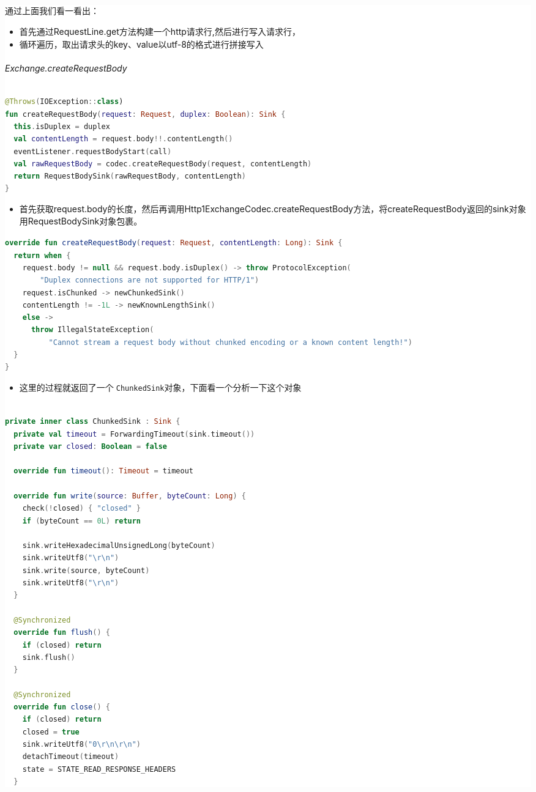 通过上面我们看一看出：
- 首先通过RequestLine.get方法构建一个http请求行,然后进行写入请求行，
- 循环遍历，取出请求头的key、value以utf-8的格式进行拼接写入
###### Exchange.createRequestBody

```kotlin
@Throws(IOException::class)
fun createRequestBody(request: Request, duplex: Boolean): Sink {
  this.isDuplex = duplex
  val contentLength = request.body!!.contentLength()
  eventListener.requestBodyStart(call)
  val rawRequestBody = codec.createRequestBody(request, contentLength)
  return RequestBodySink(rawRequestBody, contentLength)
}
```

- 首先获取request.body的长度，然后再调用Http1ExchangeCodec.createRequestBody方法，将createRequestBody返回的sink对象用RequestBodySink对象包裹。

```kotlin
override fun createRequestBody(request: Request, contentLength: Long): Sink {
  return when {
    request.body != null && request.body.isDuplex() -> throw ProtocolException(
        "Duplex connections are not supported for HTTP/1")
    request.isChunked -> newChunkedSink() 
    contentLength != -1L -> newKnownLengthSink() 
    else -> 
      throw IllegalStateException(
          "Cannot stream a request body without chunked encoding or a known content length!")
  }
}
```

- 这里的过程就返回了一个 `ChunkedSink`对象，下面看一个分析一下这个对象

```kotlin

private inner class ChunkedSink : Sink {
  private val timeout = ForwardingTimeout(sink.timeout())
  private var closed: Boolean = false

  override fun timeout(): Timeout = timeout

  override fun write(source: Buffer, byteCount: Long) {
    check(!closed) { "closed" }
    if (byteCount == 0L) return

    sink.writeHexadecimalUnsignedLong(byteCount)
    sink.writeUtf8("\r\n")
    sink.write(source, byteCount)
    sink.writeUtf8("\r\n")
  }

  @Synchronized
  override fun flush() {
    if (closed) return 
    sink.flush()
  }

  @Synchronized
  override fun close() {
    if (closed) return
    closed = true
    sink.writeUtf8("0\r\n\r\n")
    detachTimeout(timeout)
    state = STATE_READ_RESPONSE_HEADERS
  }
```